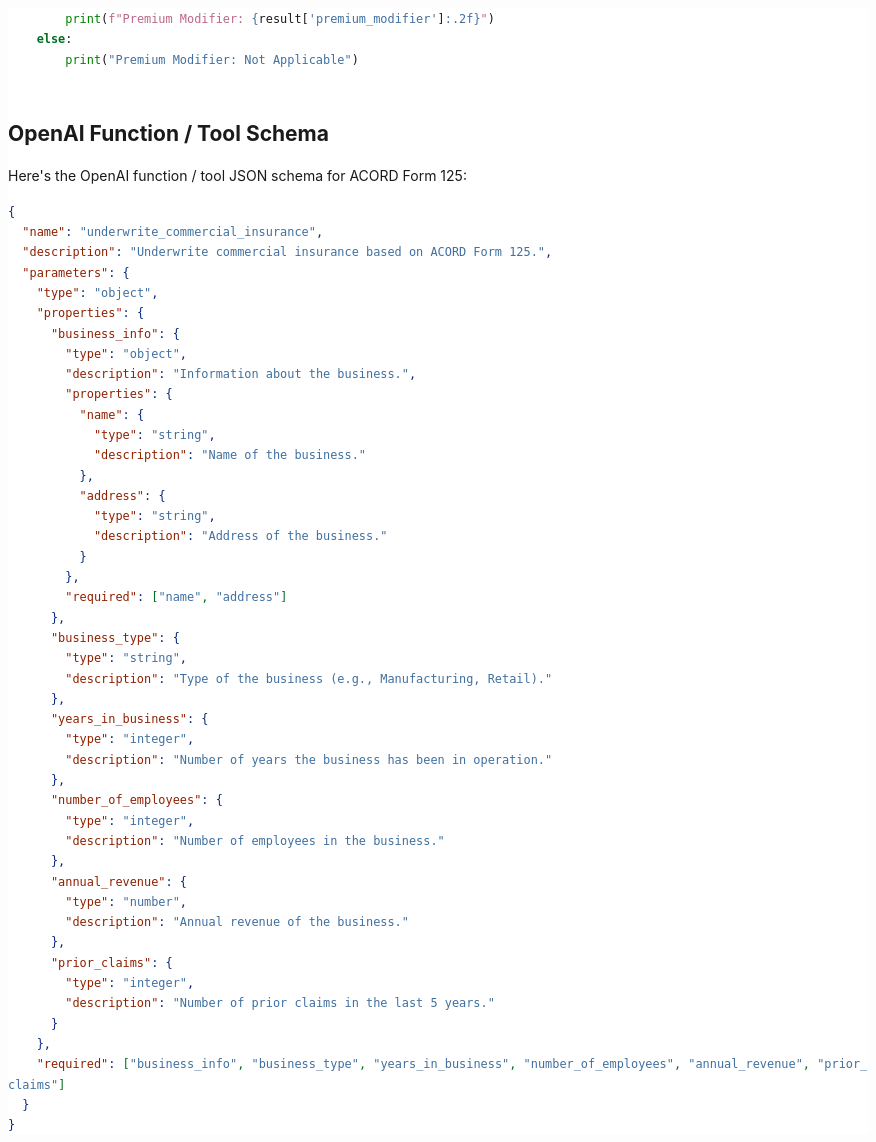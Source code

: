 ```python
        print(f"Premium Modifier: {result['premium_modifier']:.2f}")
    else:
        print("Premium Modifier: Not Applicable")



```

## OpenAI Function / Tool Schema
Here's the OpenAI function / tool JSON schema for ACORD Form 125:

```json
{
  "name": "underwrite_commercial_insurance",
  "description": "Underwrite commercial insurance based on ACORD Form 125.",
  "parameters": {
    "type": "object",
    "properties": {
      "business_info": {
        "type": "object",
        "description": "Information about the business.",
        "properties": {
          "name": {
            "type": "string",
            "description": "Name of the business."
          },
          "address": {
            "type": "string",
            "description": "Address of the business."
          }
        },
        "required": ["name", "address"]
      },
      "business_type": {
        "type": "string",
        "description": "Type of the business (e.g., Manufacturing, Retail)."
      },
      "years_in_business": {
        "type": "integer",
        "description": "Number of years the business has been in operation."
      },
      "number_of_employees": {
        "type": "integer",
        "description": "Number of employees in the business."
      },
      "annual_revenue": {
        "type": "number",
        "description": "Annual revenue of the business."
      },
      "prior_claims": {
        "type": "integer",
        "description": "Number of prior claims in the last 5 years."
      }
    },
    "required": ["business_info", "business_type", "years_in_business", "number_of_employees", "annual_revenue", "prior_claims"]
  }
}

```

